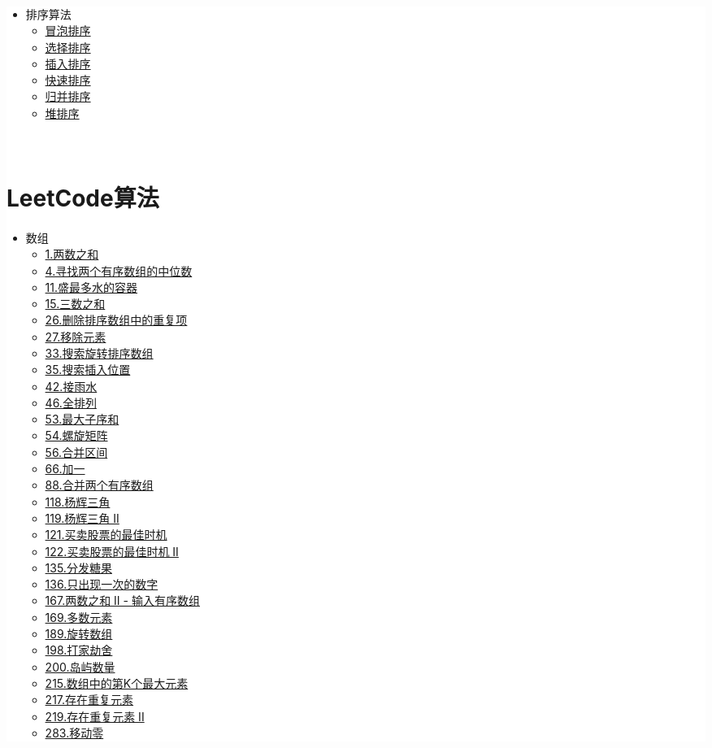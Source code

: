 * 排序算法
    * [冒泡排序](/module-algo/src/main/java/com/sunfusheng/algo/Algo/Sort/BubbleSort.java)
    * [选择排序](/module-algo/src/main/java/com/sunfusheng/algo/Algo/Sort/SelectionSort.java)
    * [插入排序](/module-algo/src/main/java/com/sunfusheng/algo/Algo/Sort/InsertionSort.java)
    * [快速排序](/module-algo/src/main/java/com/sunfusheng/algo/Algo/Sort/QuickSort.java)
    * [归并排序](/module-algo/src/main/java/com/sunfusheng/algo/Algo/Sort/MergeSort.java)
    * [堆排序](/module-algo/src/main/java/com/sunfusheng/algo/Algo/Sort/HeapSort.java)

<br/>

# LeetCode算法

* 数组
    * [1.两数之和](/module-leetcode/src/main/java/com/wangcheng/leetcode/LeetCode/Array/TwoSum.java)
    * [4.寻找两个有序数组的中位数](/module-leetcode/src/main/java/com/wangcheng/leetcode/LeetCode/Array/FindMedianSortedArrays.java)
    * [11.盛最多水的容器](/module-leetcode/src/main/java/com/wangcheng/leetcode/LeetCode/Array/HolderMaxWater.java)
    * [15.三数之和](/module-leetcode/src/main/java/com/wangcheng/leetcode/LeetCode/Array/ThreeSum.java)
    * [26.删除排序数组中的重复项](/module-leetcode/src/main/java/com/wangcheng/leetcode/LeetCode/Array/RemoveDuplicates.java)
    * [27.移除元素](/module-leetcode/src/main/java/com/wangcheng/leetcode/LeetCode/Array/RemoveElement.java)
    * [33.搜索旋转排序数组](/module-leetcode/src/main/java/com/wangcheng/leetcode/LeetCode/Array/RotateSortArray.java)
    * [35.搜索插入位置](/module-leetcode/src/main/java/com/wangcheng/leetcode/LeetCode/Array/SearchInsert.java)
    * [42.接雨水](/module-leetcode/src/main/java/com/wangcheng/leetcode/LeetCode/Array/HoldRainWater.java)
    * [46.全排列](/module-leetcode/src/main/java/com/wangcheng/leetcode/LeetCode/Array/Permute.java)
    * [53.最大子序和](/module-leetcode/src/main/java/com/wangcheng/leetcode/LeetCode/Array/MaxSubArray.java)
    * [54.螺旋矩阵](/module-leetcode/src/main/java/com/wangcheng/leetcode/LeetCode/Array/SpiralOrder.java)
    * [56.合并区间](/module-leetcode/src/main/java/com/wangcheng/leetcode/LeetCode/Array/MergeArrayInterval.java)
    * [66.加一](/module-leetcode/src/main/java/com/wangcheng/leetcode/LeetCode/Array/PlusOne.java)
    * [88.合并两个有序数组](/module-leetcode/src/main/java/com/wangcheng/leetcode/LeetCode/Array/MergeSortedArray.java)
    * [118.杨辉三角](/module-leetcode/src/main/java/com/wangcheng/leetcode/LeetCode/Array/YangHuiTriangle.java)
    * [119.杨辉三角 II](/module-leetcode/src/main/java/com/wangcheng/leetcode/LeetCode/Array/YangHuiTriangleII.java)
    * [121.买卖股票的最佳时机](/module-leetcode/src/main/java/com/wangcheng/leetcode/LeetCode/Array/MaxProfit.java)
    * [122.买卖股票的最佳时机 II](/module-leetcode/src/main/java/com/wangcheng/leetcode/LeetCode/Array/MaxProfitII.java)
    * [135.分发糖果](/module-leetcode/src/main/java/com/wangcheng/leetcode/LeetCode/Array/DistributeCandy.java)
    * [136.只出现一次的数字](/module-leetcode/src/main/java/com/wangcheng/leetcode/LeetCode/Array/SingleNumber.java)
    * [167.两数之和 II - 输入有序数组](/module-leetcode/src/main/java/com/wangcheng/leetcode/LeetCode/Array/TwoSumII.java)
    * [169.多数元素](/module-leetcode/src/main/java/com/wangcheng/leetcode/LeetCode/Array/MajorityElement.java)
    * [189.旋转数组](/module-leetcode/src/main/java/com/wangcheng/leetcode/LeetCode/Array/RotateArray.java)
    * [198.打家劫舍](/module-leetcode/src/main/java/com/wangcheng/leetcode/LeetCode/Array/Rob.java)
    * [200.岛屿数量](/module-leetcode/src/main/java/com/wangcheng/leetcode/LeetCode/Array/NumIslands.java)
    * [215.数组中的第K个最大元素](/module-leetcode/src/main/java/com/wangcheng/leetcode/LeetCode/Array/FindKthLargest.java)
    * [217.存在重复元素](/module-leetcode/src/main/java/com/wangcheng/leetcode/LeetCode/Array/ContainsDuplicate.java)
    * [219.存在重复元素 II](/module-leetcode/src/main/java/com/wangcheng/leetcode/LeetCode/Array/ContainsNearbyDuplicate.java)
    * [283.移动零](/module-leetcode/src/main/java/com/wangcheng/leetcode/LeetCode/Array/MoveZeroes.java)